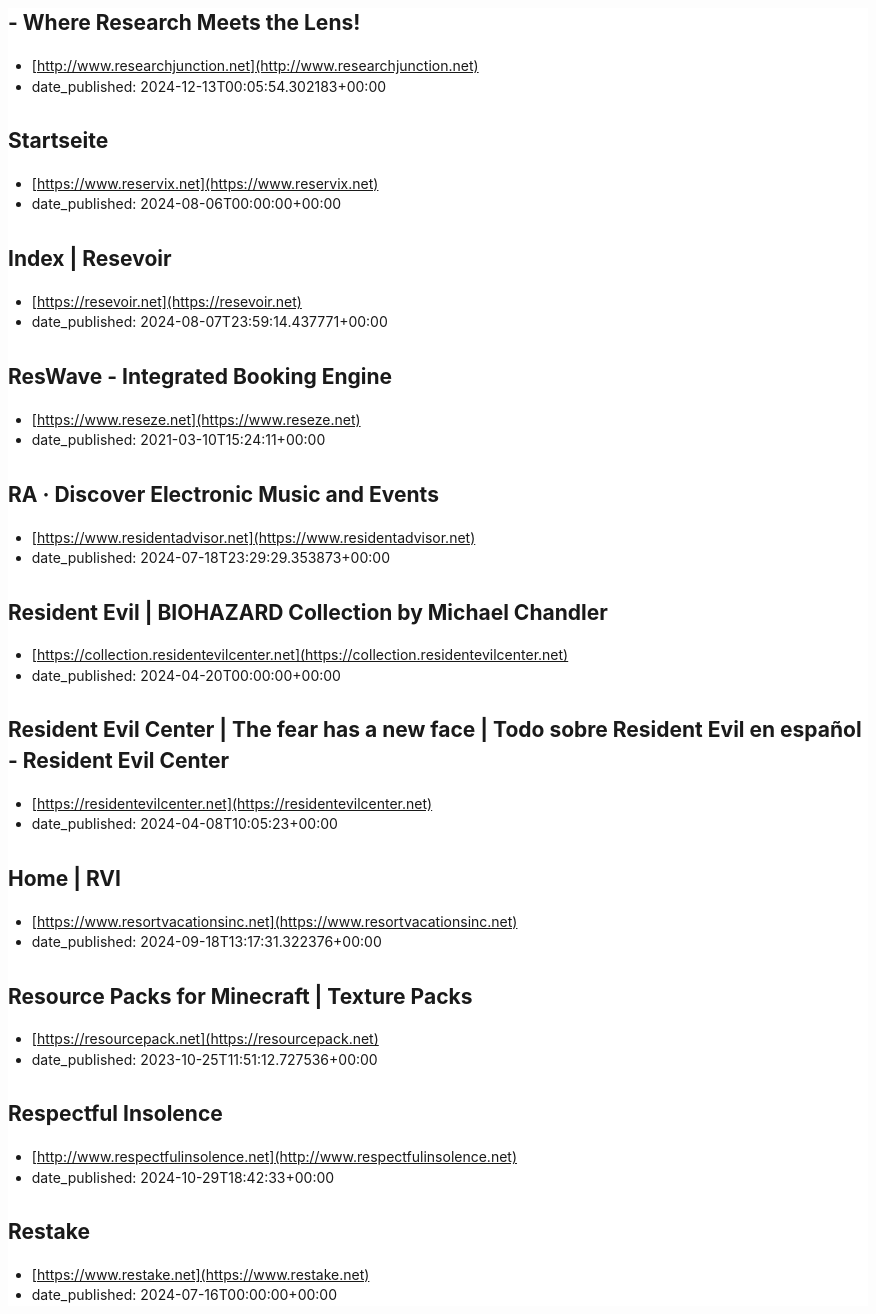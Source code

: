  ## - Where Research Meets the Lens!
 - [http://www.researchjunction.net](http://www.researchjunction.net)
 - date_published: 2024-12-13T00:05:54.302183+00:00

 ## Startseite
 - [https://www.reservix.net](https://www.reservix.net)
 - date_published: 2024-08-06T00:00:00+00:00

 ## Index | Resevoir
 - [https://resevoir.net](https://resevoir.net)
 - date_published: 2024-08-07T23:59:14.437771+00:00

 ## ResWave - Integrated Booking Engine
 - [https://www.reseze.net](https://www.reseze.net)
 - date_published: 2021-03-10T15:24:11+00:00

 ## RA · Discover Electronic Music and Events
 - [https://www.residentadvisor.net](https://www.residentadvisor.net)
 - date_published: 2024-07-18T23:29:29.353873+00:00

 ## Resident Evil | BIOHAZARD Collection by Michael Chandler
 - [https://collection.residentevilcenter.net](https://collection.residentevilcenter.net)
 - date_published: 2024-04-20T00:00:00+00:00

 ## Resident Evil Center | The fear has a new face | Todo sobre Resident Evil en español - Resident Evil Center
 - [https://residentevilcenter.net](https://residentevilcenter.net)
 - date_published: 2024-04-08T10:05:23+00:00

 ## Home | RVI
 - [https://www.resortvacationsinc.net](https://www.resortvacationsinc.net)
 - date_published: 2024-09-18T13:17:31.322376+00:00

 ## Resource Packs for Minecraft | Texture Packs
 - [https://resourcepack.net](https://resourcepack.net)
 - date_published: 2023-10-25T11:51:12.727536+00:00

 ## Respectful Insolence
 - [http://www.respectfulinsolence.net](http://www.respectfulinsolence.net)
 - date_published: 2024-10-29T18:42:33+00:00

 ## Restake
 - [https://www.restake.net](https://www.restake.net)
 - date_published: 2024-07-16T00:00:00+00:00
